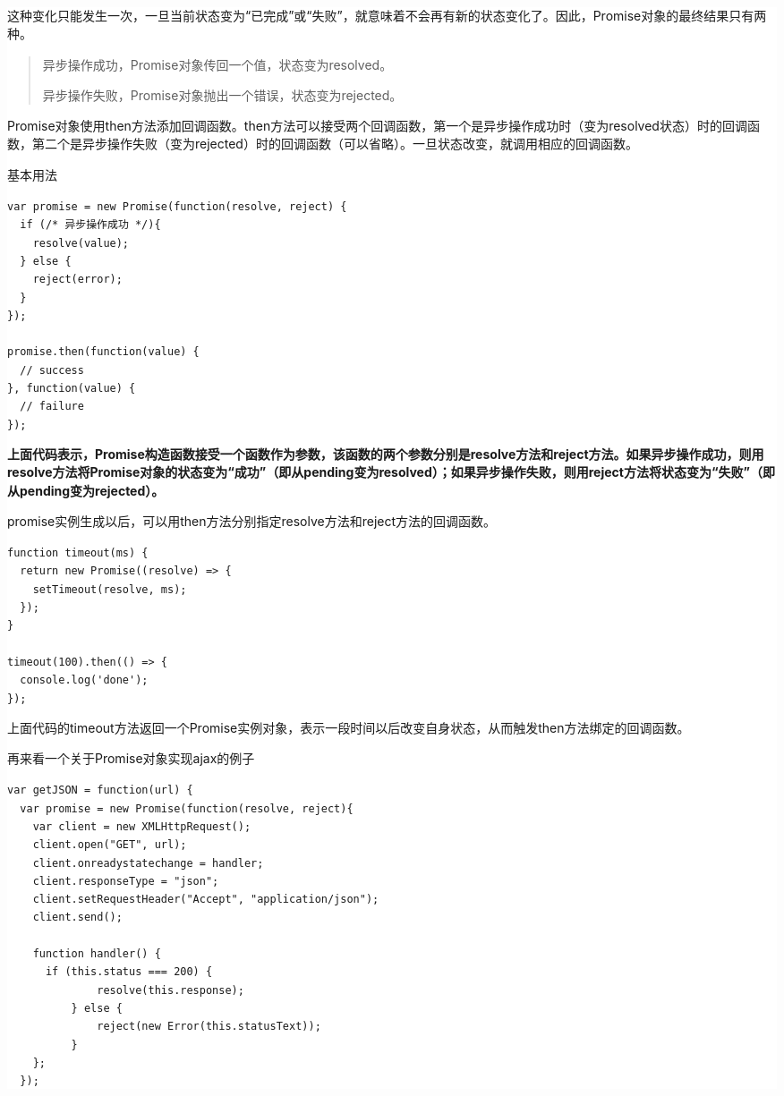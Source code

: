 这种变化只能发生一次，一旦当前状态变为“已完成”或“失败”，就意味着不会再有新的状态变化了。因此，Promise对象的最终结果只有两种。

 > 异步操作成功，Promise对象传回一个值，状态变为resolved。
 > 
 > 异步操作失败，Promise对象抛出一个错误，状态变为rejected。

Promise对象使用then方法添加回调函数。then方法可以接受两个回调函数，第一个是异步操作成功时（变为resolved状态）时的回调函数，第二个是异步操作失败（变为rejected）时的回调函数（可以省略）。一旦状态改变，就调用相应的回调函数。


基本用法

```
var promise = new Promise(function(resolve, reject) {
  if (/* 异步操作成功 */){
    resolve(value);
  } else {
    reject(error);
  }
});

promise.then(function(value) {
  // success
}, function(value) {
  // failure
});

```

**上面代码表示，Promise构造函数接受一个函数作为参数，该函数的两个参数分别是resolve方法和reject方法。如果异步操作成功，则用resolve方法将Promise对象的状态变为“成功”（即从pending变为resolved）；如果异步操作失败，则用reject方法将状态变为“失败”（即从pending变为rejected）。**

promise实例生成以后，可以用then方法分别指定resolve方法和reject方法的回调函数。

```
function timeout(ms) {
  return new Promise((resolve) => {
    setTimeout(resolve, ms);
  });
}

timeout(100).then(() => {
  console.log('done');
});

```

上面代码的timeout方法返回一个Promise实例对象，表示一段时间以后改变自身状态，从而触发then方法绑定的回调函数。

再来看一个关于Promise对象实现ajax的例子

```
var getJSON = function(url) {
  var promise = new Promise(function(resolve, reject){
    var client = new XMLHttpRequest();
    client.open("GET", url);
    client.onreadystatechange = handler;
    client.responseType = "json";
    client.setRequestHeader("Accept", "application/json");
    client.send();

    function handler() {
      if (this.status === 200) { 
              resolve(this.response); 
          } else { 
              reject(new Error(this.statusText)); 
          }
    };
  });
```